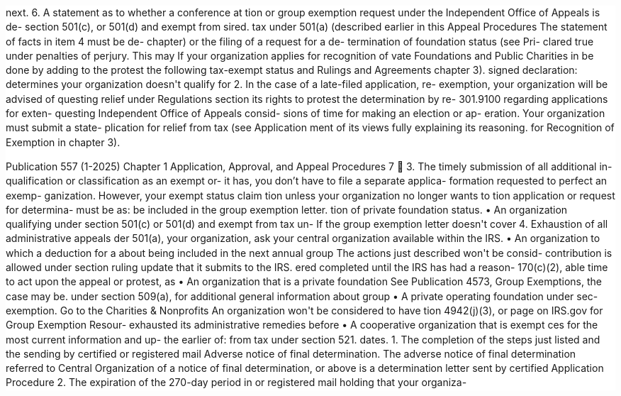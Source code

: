 next.                                                    6. A statement as to whether a conference at            tion or group exemption request under
                                                            the Independent Office of Appeals is de-             section 501(c), or 501(d) and exempt from
                                                            sired.                                               tax under 501(a) (described earlier in this
Appeal Procedures                                          The statement of facts in item 4 must be de-
                                                                                                                 chapter) or the filing of a request for a de-
                                                                                                                 termination of foundation status (see Pri-
                                                       clared true under penalties of perjury. This may
If your organization applies for recognition of                                                                  vate Foundations and Public Charities in
                                                       be done by adding to the protest the following
tax-exempt status and Rulings and Agreements                                                                     chapter 3).
                                                       signed declaration:
determines your organization doesn't qualify for
                                                                                                              2. In the case of a late-filed application, re-
exemption, your organization will be advised of
                                                                                                                 questing relief under Regulations section
its rights to protest the determination by re-
                                                                                                                 301.9100 regarding applications for exten-
questing Independent Office of Appeals consid-
                                                                                                                 sions of time for making an election or ap-
eration. Your organization must submit a state-
                                                                                                                 plication for relief from tax (see Application
ment of its views fully explaining its reasoning.
                                                                                                                 for Recognition of Exemption in chapter 3).

Publication 557 (1-2025)                         Chapter 1    Application, Approval, and Appeal Procedures                                                       7
    3. The timely submission of all additional in-       qualification or classification as an exempt or-       it has, you don’t have to file a separate applica-
       formation requested to perfect an exemp-          ganization. However, your exempt status claim          tion unless your organization no longer wants to
       tion application or request for determina-        must be as:                                            be included in the group exemption letter.
       tion of private foundation status.                 • An organization qualifying under section
                                                              501(c) or 501(d) and exempt from tax un-              If the group exemption letter doesn't cover
    4. Exhaustion of all administrative appeals
                                                              der 501(a),                                       your organization, ask your central organization
       available within the IRS.
                                                          • An organization to which a deduction for a          about being included in the next annual group
   The actions just described won't be consid-                contribution is allowed under section             ruling update that it submits to the IRS.
ered completed until the IRS has had a reason-                170(c)(2),
able time to act upon the appeal or protest, as           • An organization that is a private foundation            See Publication 4573, Group Exemptions,
the case may be.                                              under section 509(a),                             for additional general information about group
                                                          • A private operating foundation under sec-           exemption. Go to the Charities & Nonprofits
   An organization won't be considered to have                tion 4942(j)(3), or                               page on IRS.gov for Group Exemption Resour-
exhausted its administrative remedies before              • A cooperative organization that is exempt           ces for the most current information and up-
the earlier of:                                               from tax under section 521.                       dates.
    1. The completion of the steps just listed and
       the sending by certified or registered mail       Adverse notice of final determination. The
                                                         adverse notice of final determination referred to
                                                                                                                Central Organization
       of a notice of final determination, or
                                                         above is a determination letter sent by certified      Application Procedure
    2. The expiration of the 270-day period in           or registered mail holding that your organiza-
